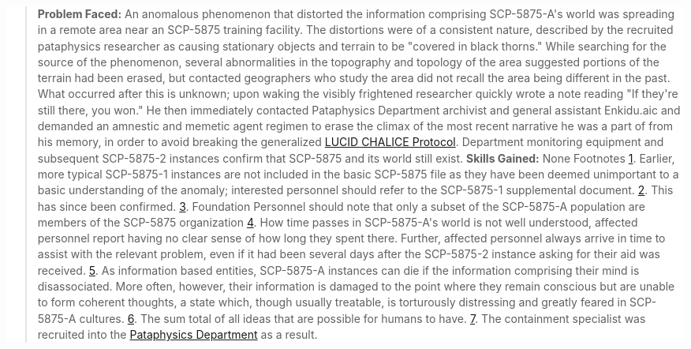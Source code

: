 > **Problem Faced:** An anomalous phenomenon that distorted the information comprising SCP-5875-A's world was spreading in a remote area near an SCP-5875 training facility. The distortions were of a consistent nature, described by the recruited pataphysics researcher as causing stationary objects and terrain to be "covered in black thorns." While searching for the source of the phenomenon, several abnormalities in the topography and topology of the area suggested portions of the terrain had been erased, but contacted geographers who study the area did not recall the area being different in the past. What occurred after this is unknown; upon waking the visibly frightened researcher quickly wrote a note reading "If they're still there, you won." He then immediately contacted Pataphysics Department archivist and general assistant Enkidu.aic and demanded an amnestic and memetic agent regimen to erase the climax of the most recent narrative he was a part of from his memory, in order to avoid breaking the generalized [LUCID CHALICE Protocol](http://www.scp-wiki.net/scp-2747). Department monitoring equipment and subsequent SCP-5875-2 instances confirm that SCP-5875 and its world still exist.
> **Skills Gained:** None
Footnotes
[1](javascript:;). Earlier, more typical SCP-5875-1 instances are not included in the basic SCP-5875 file as they have been deemed unimportant to a basic understanding of the anomaly; interested personnel should refer to the SCP-5875-1 supplemental document.
[2](javascript:;). This has since been confirmed.
[3](javascript:;). Foundation Personnel should note that only a subset of the SCP-5875-A population are members of the SCP-5875 organization
[4](javascript:;). How time passes in SCP-5875-A's world is not well understood, affected personnel report having no clear sense of how long they spent there. Further, affected personnel always arrive in time to assist with the relevant problem, even if it had been several days after the SCP-5875-2 instance asking for their aid was received.
[5](javascript:;). As information based entities, SCP-5875-A instances can die if the information comprising their mind is disassociated. More often, however, their information is damaged to the point where they remain conscious but are unable to form coherent thoughts, a state which, though usually treatable, is torturously distressing and greatly feared in SCP-5875-A cultures.
[6](javascript:;). The sum total of all ideas that are possible for humans to have.
[7](javascript:;). The containment specialist was recruited into the [Pataphysics Department](http://scp-wiki.wikidot.com/scp-3309) as a result.